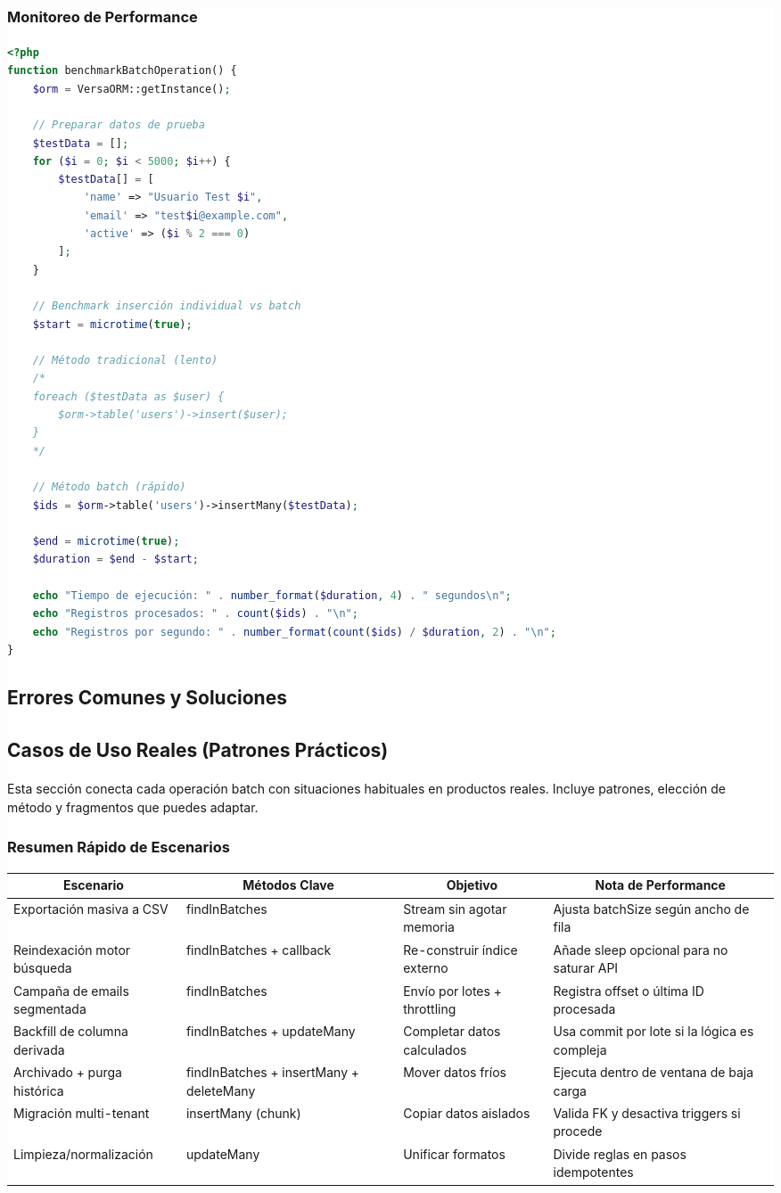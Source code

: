 ### Monitoreo de Performance

```php
<?php
function benchmarkBatchOperation() {
    $orm = VersaORM::getInstance();

    // Preparar datos de prueba
    $testData = [];
    for ($i = 0; $i < 5000; $i++) {
        $testData[] = [
            'name' => "Usuario Test $i",
            'email' => "test$i@example.com",
            'active' => ($i % 2 === 0)
        ];
    }

    // Benchmark inserción individual vs batch
    $start = microtime(true);

    // Método tradicional (lento)
    /*
    foreach ($testData as $user) {
        $orm->table('users')->insert($user);
    }
    */

    // Método batch (rápido)
    $ids = $orm->table('users')->insertMany($testData);

    $end = microtime(true);
    $duration = $end - $start;

    echo "Tiempo de ejecución: " . number_format($duration, 4) . " segundos\n";
    echo "Registros procesados: " . count($ids) . "\n";
    echo "Registros por segundo: " . number_format(count($ids) / $duration, 2) . "\n";
}
```

## Errores Comunes y Soluciones

## Casos de Uso Reales (Patrones Prácticos)

Esta sección conecta cada operación batch con situaciones habituales en productos reales. Incluye patrones, elección de método y fragmentos que puedes adaptar.

### Resumen Rápido de Escenarios

| Escenario | Métodos Clave | Objetivo | Nota de Performance |
|-----------|---------------|----------|---------------------|
| Exportación masiva a CSV | findInBatches | Stream sin agotar memoria | Ajusta batchSize según ancho de fila |
| Reindexación motor búsqueda | findInBatches + callback | Re-construir índice externo | Añade sleep opcional para no saturar API |
| Campaña de emails segmentada | findInBatches | Envío por lotes + throttling | Registra offset o última ID procesada |
| Backfill de columna derivada | findInBatches + updateMany | Completar datos calculados | Usa commit por lote si la lógica es compleja |
| Archivado + purga histórica | findInBatches + insertMany + deleteMany | Mover datos fríos | Ejecuta dentro de ventana de baja carga |
| Migración multi-tenant | insertMany (chunk) | Copiar datos aislados | Valida FK y desactiva triggers si procede |
| Limpieza/normalización | updateMany | Unificar formatos | Divide reglas en pasos idempotentes |